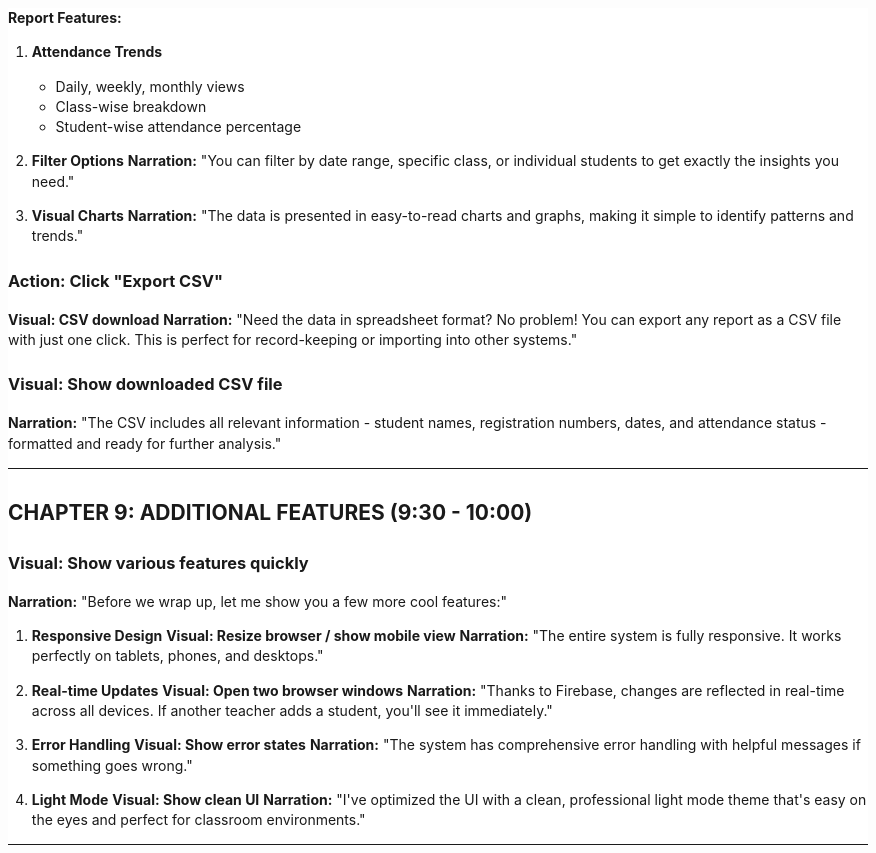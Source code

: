 **Report Features:**
1. **Attendance Trends**
   - Daily, weekly, monthly views
   - Class-wise breakdown
   - Student-wise attendance percentage

2. **Filter Options**
   **Narration:**
   "You can filter by date range, specific class, or individual students to get exactly the insights you need."

3. **Visual Charts**
   **Narration:**
   "The data is presented in easy-to-read charts and graphs, making it simple to identify patterns and trends."

### Action: Click "Export CSV"
**Visual: CSV download**
**Narration:**
"Need the data in spreadsheet format? No problem! You can export any report as a CSV file with just one click. This is perfect for record-keeping or importing into other systems."

### Visual: Show downloaded CSV file
**Narration:**
"The CSV includes all relevant information - student names, registration numbers, dates, and attendance status - formatted and ready for further analysis."

---

## **CHAPTER 9: ADDITIONAL FEATURES (9:30 - 10:00)**

### Visual: Show various features quickly
**Narration:**
"Before we wrap up, let me show you a few more cool features:"

1. **Responsive Design**
   **Visual: Resize browser / show mobile view**
   **Narration:**
   "The entire system is fully responsive. It works perfectly on tablets, phones, and desktops."

2. **Real-time Updates**
   **Visual: Open two browser windows**
   **Narration:**
   "Thanks to Firebase, changes are reflected in real-time across all devices. If another teacher adds a student, you'll see it immediately."

3. **Error Handling**
   **Visual: Show error states**
   **Narration:**
   "The system has comprehensive error handling with helpful messages if something goes wrong."

4. **Light Mode**
   **Visual: Show clean UI**
   **Narration:**
   "I've optimized the UI with a clean, professional light mode theme that's easy on the eyes and perfect for classroom environments."

---